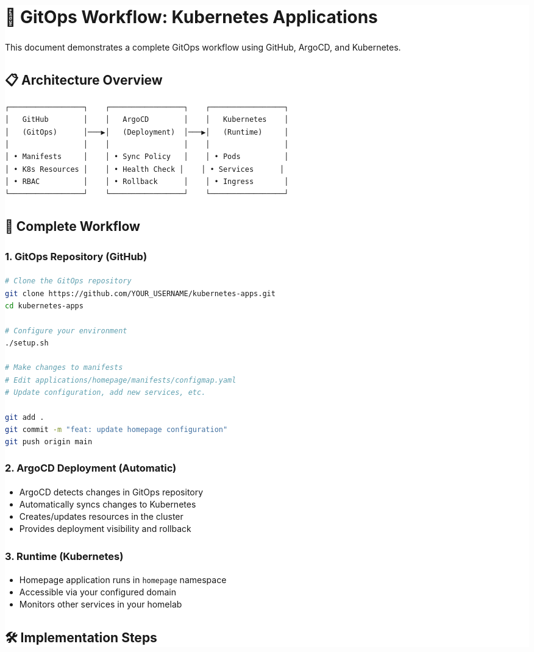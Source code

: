 # 🚀 GitOps Workflow: Kubernetes Applications

This document demonstrates a complete GitOps workflow using GitHub, ArgoCD, and Kubernetes.

## 📋 Architecture Overview

```
┌─────────────────┐    ┌─────────────────┐    ┌─────────────────┐
│   GitHub        │    │   ArgoCD        │    │   Kubernetes    │
│   (GitOps)      │───▶│   (Deployment)  │───▶│   (Runtime)     │
│                 │    │                 │    │                 │
│ • Manifests     │    │ • Sync Policy   │    │ • Pods          │
│ • K8s Resources │    │ • Health Check │    │ • Services      │
│ • RBAC          │    │ • Rollback      │    │ • Ingress       │
└─────────────────┘    └─────────────────┘    └─────────────────┘
```

## 🔄 Complete Workflow

### 1. **GitOps Repository (GitHub)**
```bash
# Clone the GitOps repository
git clone https://github.com/YOUR_USERNAME/kubernetes-apps.git
cd kubernetes-apps

# Configure your environment
./setup.sh

# Make changes to manifests
# Edit applications/homepage/manifests/configmap.yaml
# Update configuration, add new services, etc.

git add .
git commit -m "feat: update homepage configuration"
git push origin main
```

### 2. **ArgoCD Deployment (Automatic)**
- ArgoCD detects changes in GitOps repository
- Automatically syncs changes to Kubernetes
- Creates/updates resources in the cluster
- Provides deployment visibility and rollback

### 3. **Runtime (Kubernetes)**
- Homepage application runs in `homepage` namespace
- Accessible via your configured domain
- Monitors other services in your homelab

## 🛠️ Implementation Steps
